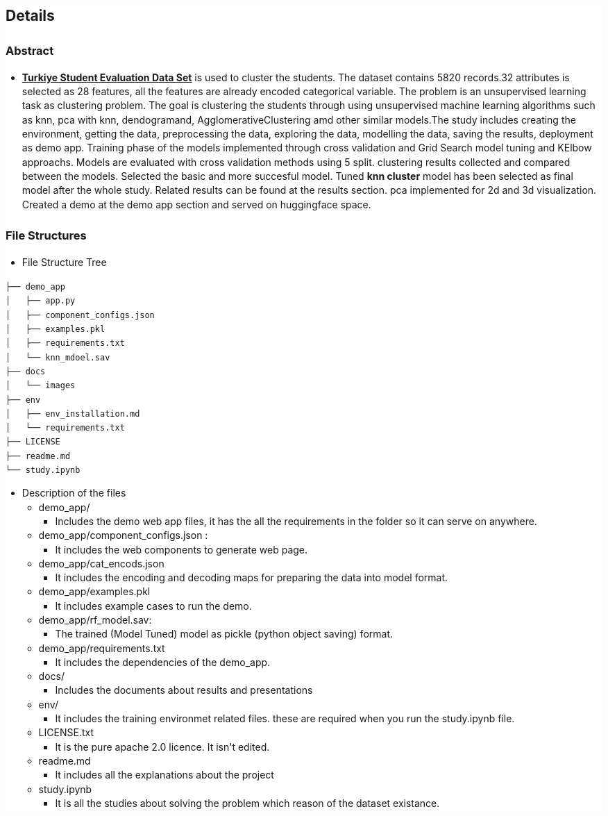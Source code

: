 
## Details

### Abstract
- [__Turkiye Student Evaluation Data Set__](http://archive.ics.uci.edu/ml/datasets/turkiye+student+evaluation) is used to cluster the students. The dataset contains 5820 records.32 attributes is selected as 28 features, all the features are already encoded categorical variable. The problem is an unsupervised learning task as clustering problem. The goal is clustering the students through using unsupervised machine learning algorithms such as knn, pca with knn, dendogramand, AgglomerativeClustering amd other similar models.The study includes creating the environment, getting the data, preprocessing the data, exploring the data, modelling the data, saving the results, deployment as demo app. Training phase of the models implemented through cross validation and Grid Search model tuning and KElbow approachs.  Models are evaluated with cross validation methods using 5 split. clustering results collected and compared between the models. Selected the basic and more succesful model. Tuned __knn cluster__ model has been selected as final model after the whole study.  Related results can be found at the results section. pca implemented for 2d and 3d visualization. Created a demo at the demo app section and served on huggingface space.  

### File Structures

- File Structure Tree
```bash
├── demo_app
│   ├── app.py
│   ├── component_configs.json
│   ├── examples.pkl
│   ├── requirements.txt
│   └── knn_mdoel.sav
├── docs
│   └── images
├── env
│   ├── env_installation.md
│   └── requirements.txt
├── LICENSE
├── readme.md
└── study.ipynb
```
- Description of the files
  - demo_app/
    - Includes the demo web app files, it has the all the requirements in the folder so it can serve on anywhere.
  - demo_app/component_configs.json :
    - It includes the web components to generate web page.
  - demo_app/cat_encods.json
    - It includes the encoding and decoding maps for preparing the data into model format.
  - demo_app/examples.pkl
    - It includes example cases to run the demo.
  - demo_app/rf_model.sav:
    - The trained (Model Tuned) model as pickle (python object saving) format.
  - demo_app/requirements.txt
    - It includes the dependencies of the demo_app.
  - docs/
    - Includes the documents about results and presentations
  - env/
    - It includes the training environmet related files. these are required when you run the study.ipynb file.
  - LICENSE.txt
    - It is the pure apache 2.0 licence. It isn't edited.
  - readme.md
    - It includes all the explanations about the project
  - study.ipynb
    - It is all the studies about solving the problem which reason of the dataset existance.    
